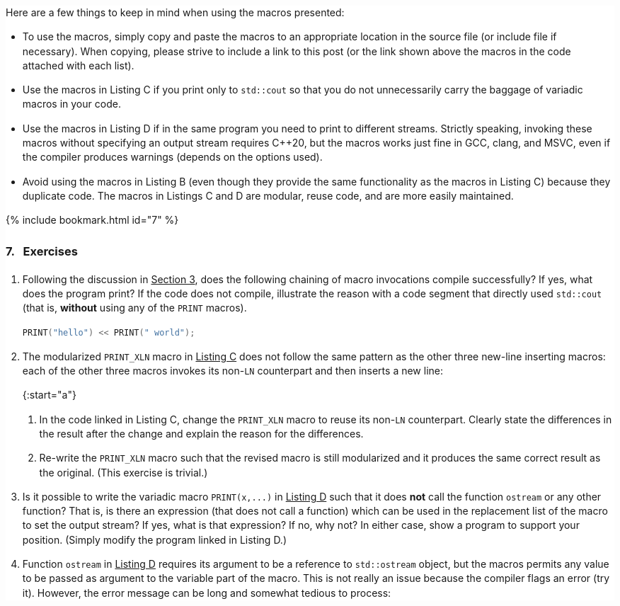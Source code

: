 Here are a few things to keep in mind when using the macros presented:

- To use the macros, simply copy and paste the macros to an appropriate location in the
  source file (or include file if necessary). When copying, please strive to include a
  link to this post (or the link shown above the macros in the code attached with each
  list).

- Use the macros in Listing C if you print only to `std::cout` so that you do not
  unnecessarily carry the baggage of variadic macros in your code.

- Use the macros in Listing D if in the same program you need to print to different
  streams. Strictly speaking, invoking these macros without specifying an output stream
  requires C++20, but the macros works just fine in GCC, clang, and MSVC, even if the
  compiler produces warnings (depends on the options used).

- Avoid using the macros in Listing B (even though they provide the same functionality as
  the macros in Listing C) because they  duplicate code. The macros in Listings C and D
  are modular, reuse code, and are more easily maintained.

{% include bookmark.html id="7" %}

### 7.&nbsp;&nbsp; Exercises

1. Following the discussion in [Section 3](#3), does the following chaining of macro
   invocations compile successfully? If yes, what does the program print? If the code
   does not compile, illustrate the reason with a code segment that directly used
   `std::cout` (that is, **without** using any of the `PRINT` macros).

   ```cpp
   PRINT("hello") << PRINT(" world");
   ```

2. The modularized `PRINT_XLN` macro in [Listing C](#listing-c) does not follow the same
   pattern as the other three new-line inserting macros: each of the other three macros
   invokes its non-`LN` counterpart and then inserts a new line:

   {:start="a"}
   1. In the code linked in Listing C, change the `PRINT_XLN` macro to reuse its non-`LN`
      counterpart. Clearly state the differences in the result after the change and
      explain the reason for the differences.

   2. Re-write the `PRINT_XLN` macro such that the revised macro is still modularized
      and it produces the same correct result as the original. (This exercise is trivial.)

3. Is it possible to write the variadic macro `PRINT(x,...)` in [Listing D](#listing-d)
   such that it does **not** call the function `ostream` or any other function? That is,
   is there an expression (that does not call a function) which can be used in the
   replacement list of the macro to set the output stream? If yes, what is that
   expression? If no, why not? In either case, show a program to support your position.
   (Simply modify the program linked in Listing D.)

4. Function `ostream` in [Listing D](#listing-d) requires its argument to be a reference
   to `std::ostream` object, but the macros permits any value to be passed as argument to
   the variable part of the macro. This is not really an issue because the compiler
   flags an error (try it). However, the error message can be long and somewhat tedious
   to process:
